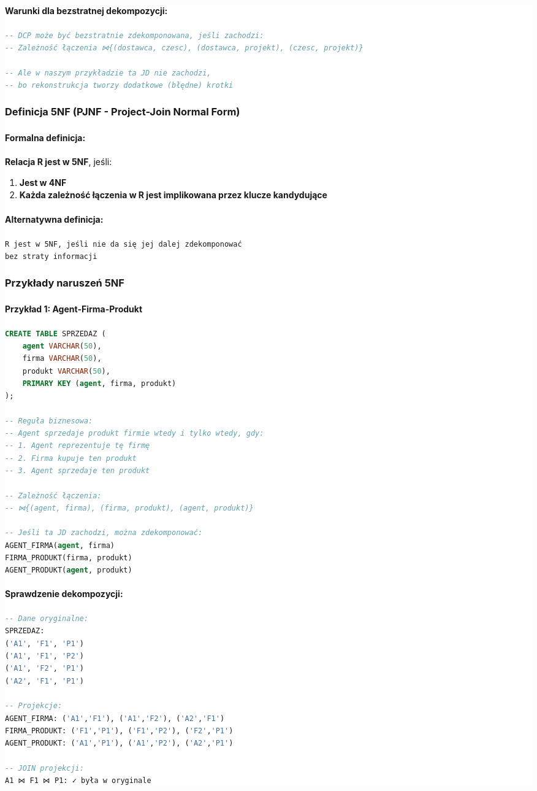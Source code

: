 #### Warunki dla bezstratnej dekompozycji:
```sql
-- DCP może być bezstratnie zdekomponowana, jeśli zachodzi:
-- Zależność łączenia ⋈{(dostawca, czesc), (dostawca, projekt), (czesc, projekt)}

-- Ale w naszym przykładzie ta JD nie zachodzi,
-- bo rekonstrukcja tworzy dodatkowe (błędne) krotki
```

### Definicja 5NF (PJNF - Project-Join Normal Form)

#### Formalna definicja:
**Relacja R jest w 5NF**, jeśli:
1. **Jest w 4NF**
2. **Każda zależność łączenia w R jest implikowana przez klucze kandydujące**

#### Alternatywna definicja:
```
R jest w 5NF, jeśli nie da się jej dalej zdekomponować 
bez straty informacji
```

### Przykłady naruszeń 5NF

#### Przykład 1: Agent-Firma-Produkt
```sql
CREATE TABLE SPRZEDAZ (
    agent VARCHAR(50),
    firma VARCHAR(50),
    produkt VARCHAR(50),
    PRIMARY KEY (agent, firma, produkt)
);

-- Reguła biznesowa:
-- Agent sprzedaje produkt firmie wtedy i tylko wtedy, gdy:
-- 1. Agent reprezentuje tę firmę
-- 2. Firma kupuje ten produkt  
-- 3. Agent sprzedaje ten produkt

-- Zależność łączenia:
-- ⋈{(agent, firma), (firma, produkt), (agent, produkt)}

-- Jeśli ta JD zachodzi, można zdekomponować:
AGENT_FIRMA(agent, firma)
FIRMA_PRODUKT(firma, produkt)  
AGENT_PRODUKT(agent, produkt)
```

#### Sprawdzenie dekompozycji:
```sql
-- Dane oryginalne:
SPRZEDAZ:
('A1', 'F1', 'P1')
('A1', 'F1', 'P2') 
('A1', 'F2', 'P1')
('A2', 'F1', 'P1')

-- Projekcje:
AGENT_FIRMA: ('A1','F1'), ('A1','F2'), ('A2','F1')
FIRMA_PRODUKT: ('F1','P1'), ('F1','P2'), ('F2','P1')
AGENT_PRODUKT: ('A1','P1'), ('A1','P2'), ('A2','P1')

-- JOIN projekcji:
A1 ⋈ F1 ⋈ P1: ✓ była w oryginale
```